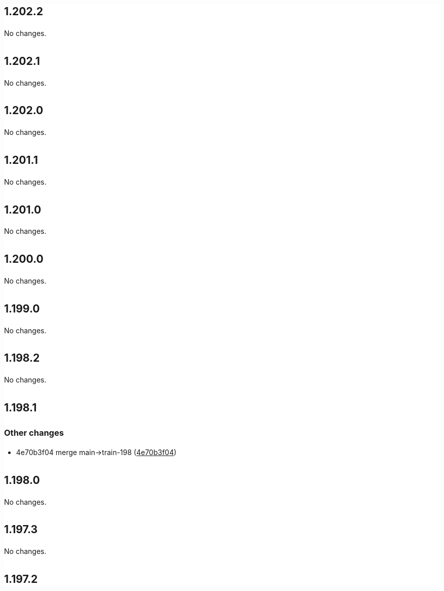 ## 1.202.2

No changes.

## 1.202.1

No changes.

## 1.202.0

No changes.

## 1.201.1

No changes.

## 1.201.0

No changes.

## 1.200.0

No changes.

## 1.199.0

No changes.

## 1.198.2

No changes.

## 1.198.1

### Other changes

- 4e70b3f04 merge main->train-198 ([4e70b3f04](https://github.com/mozilla/fxa/commit/4e70b3f04))

## 1.198.0

No changes.

## 1.197.3

No changes.

## 1.197.2
